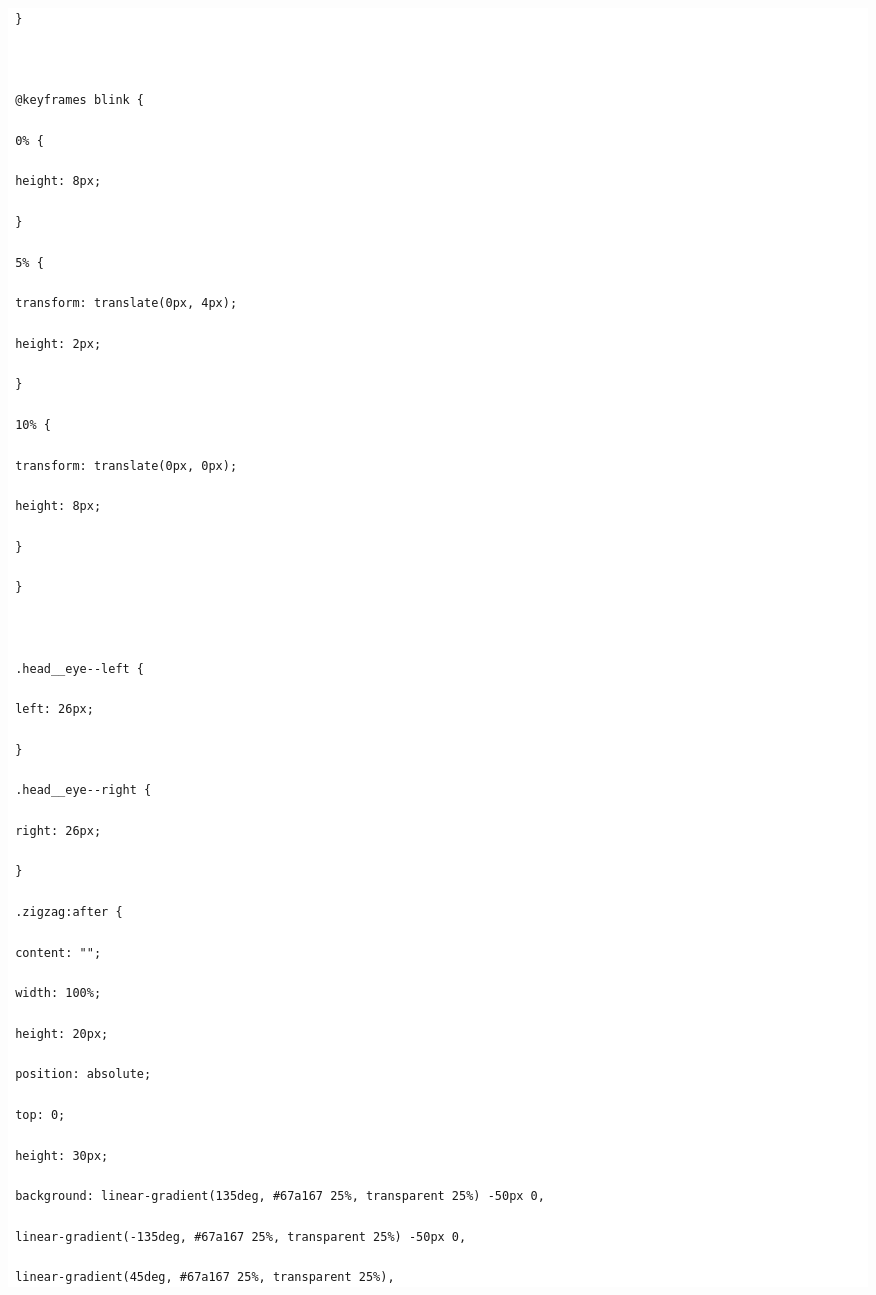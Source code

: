 ```html
 }

  

 @keyframes blink {

 0% {

 height: 8px;

 }

 5% {

 transform: translate(0px, 4px);

 height: 2px;

 }

 10% {

 transform: translate(0px, 0px);

 height: 8px;

 }

 }

  

 .head__eye--left {

 left: 26px;

 }

 .head__eye--right {

 right: 26px;

 }

 .zigzag:after {

 content: "";

 width: 100%;

 height: 20px;

 position: absolute;

 top: 0;

 height: 30px;

 background: linear-gradient(135deg, #67a167 25%, transparent 25%) -50px 0,

 linear-gradient(-135deg, #67a167 25%, transparent 25%) -50px 0,

 linear-gradient(45deg, #67a167 25%, transparent 25%),
```